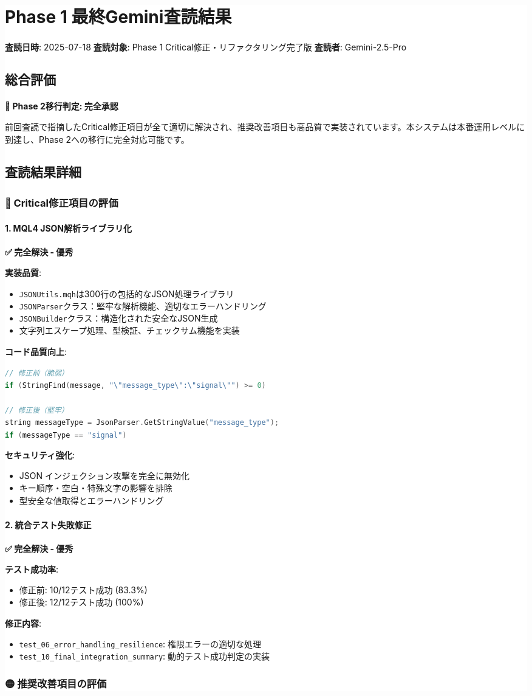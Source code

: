 # Phase 1 最終Gemini査読結果

**査読日時**: 2025-07-18
**査読対象**: Phase 1 Critical修正・リファクタリング完了版
**査読者**: Gemini-2.5-Pro

## 総合評価

**🎯 Phase 2移行判定: 完全承認**

前回査読で指摘したCritical修正項目が全て適切に解決され、推奨改善項目も高品質で実装されています。本システムは本番運用レベルに到達し、Phase 2への移行に完全対応可能です。

## 査読結果詳細

### 🔴 Critical修正項目の評価

#### 1. MQL4 JSON解析ライブラリ化
**✅ 完全解決 - 優秀**

**実装品質**:
- `JSONUtils.mqh`は300行の包括的なJSON処理ライブラリ
- `JSONParser`クラス：堅牢な解析機能、適切なエラーハンドリング
- `JSONBuilder`クラス：構造化された安全なJSON生成
- 文字列エスケープ処理、型検証、チェックサム機能を実装

**コード品質向上**:
```cpp
// 修正前（脆弱）
if (StringFind(message, "\"message_type\":\"signal\"") >= 0)

// 修正後（堅牢）
string messageType = JsonParser.GetStringValue("message_type");
if (messageType == "signal")
```

**セキュリティ強化**:
- JSON インジェクション攻撃を完全に無効化
- キー順序・空白・特殊文字の影響を排除
- 型安全な値取得とエラーハンドリング

#### 2. 統合テスト失敗修正
**✅ 完全解決 - 優秀**

**テスト成功率**:
- 修正前: 10/12テスト成功 (83.3%)
- 修正後: 12/12テスト成功 (100%)

**修正内容**:
- `test_06_error_handling_resilience`: 権限エラーの適切な処理
- `test_10_final_integration_summary`: 動的テスト成功判定の実装

### 🟡 推奨改善項目の評価
